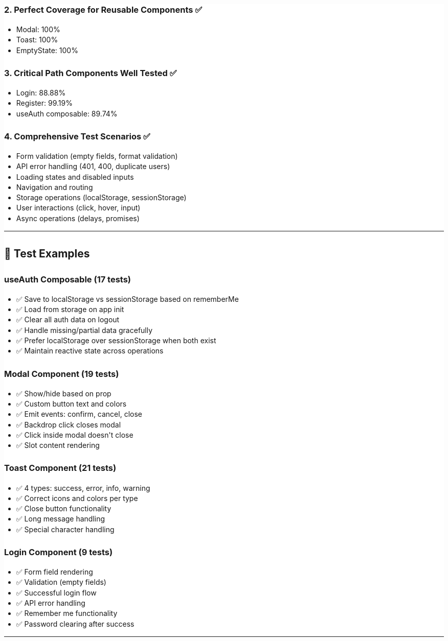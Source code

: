 ### 2. **Perfect Coverage for Reusable Components** ✅
- Modal: 100%
- Toast: 100%
- EmptyState: 100%

### 3. **Critical Path Components Well Tested** ✅
- Login: 88.88%
- Register: 99.19%
- useAuth composable: 89.74%

### 4. **Comprehensive Test Scenarios** ✅
- Form validation (empty fields, format validation)
- API error handling (401, 400, duplicate users)
- Loading states and disabled inputs
- Navigation and routing
- Storage operations (localStorage, sessionStorage)
- User interactions (click, hover, input)
- Async operations (delays, promises)

---

## 📝 Test Examples

### useAuth Composable (17 tests)
- ✅ Save to localStorage vs sessionStorage based on rememberMe
- ✅ Load from storage on app init
- ✅ Clear all auth data on logout
- ✅ Handle missing/partial data gracefully
- ✅ Prefer localStorage over sessionStorage when both exist
- ✅ Maintain reactive state across operations

### Modal Component (19 tests)
- ✅ Show/hide based on prop
- ✅ Custom button text and colors
- ✅ Emit events: confirm, cancel, close
- ✅ Backdrop click closes modal
- ✅ Click inside modal doesn't close
- ✅ Slot content rendering

### Toast Component (21 tests)
- ✅ 4 types: success, error, info, warning
- ✅ Correct icons and colors per type
- ✅ Close button functionality
- ✅ Long message handling
- ✅ Special character handling

### Login Component (9 tests)
- ✅ Form field rendering
- ✅ Validation (empty fields)
- ✅ Successful login flow
- ✅ API error handling
- ✅ Remember me functionality
- ✅ Password clearing after success

---